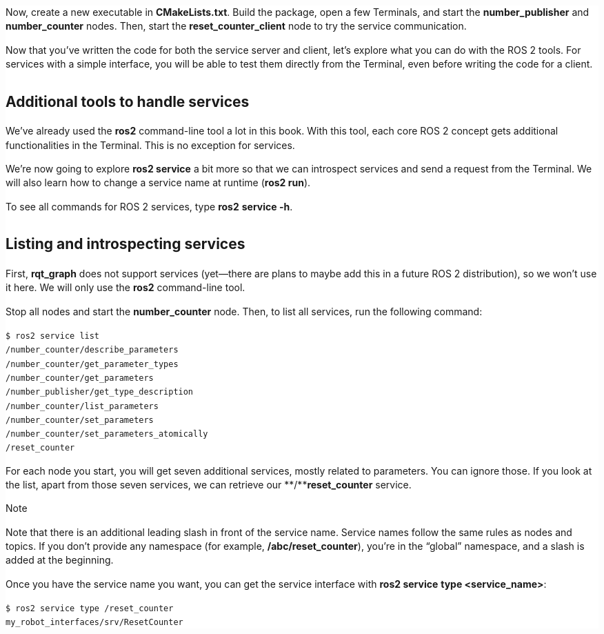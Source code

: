 Now, create a new executable in **CMakeLists.txt**. Build the package, open a few Terminals, and start the **number\_publisher** and **number\_counter** nodes. Then, start the **reset\_counter\_client** node to try the service communication.

Now that you’ve written the code for both the service server and client, let’s explore what you can do with the ROS 2 tools. For services with a simple interface, you will be able to test them directly from the Terminal, even before writing the code for a client.

## Additional tools to handle services

We’ve already used the **ros2** command-line tool a lot in this book. With this tool, each core ROS 2 concept gets additional functionalities in the Terminal. This is no exception for services.

We’re now going to explore **ros2 service** a bit more so that we can introspect services and send a request from the Terminal. We will also learn how to change a service name at runtime (**ros2 run**).

To see all commands for ROS 2 services, type **ros2** **service -h**.

## Listing and introspecting services

First, **rqt\_graph** does not support services (yet—there are plans to maybe add this in a future ROS 2 distribution), so we won’t use it here. We will only use the **ros2** command-line tool.

Stop all nodes and start the **number\_counter** node. Then, to list all services, run the following command:

```
$ ros2 service list
/number_counter/describe_parameters
/number_counter/get_parameter_types
/number_counter/get_parameters
/number_publisher/get_type_description
/number_counter/list_parameters
/number_counter/set_parameters
/number_counter/set_parameters_atomically
/reset_counter
```

For each node you start, you will get seven additional services, mostly related to parameters. You can ignore those. If you look at the list, apart from those seven services, we can retrieve our **/****reset\_counter** service.

Note

Note that there is an additional leading slash in front of the service name. Service names follow the same rules as nodes and topics. If you don’t provide any namespace (for example, **/abc/reset\_counter**), you’re in the “global” namespace, and a slash is added at the beginning.

Once you have the service name you want, you can get the service interface with **ros2 service** **type <service\_name>**:

```
$ ros2 service type /reset_counter
my_robot_interfaces/srv/ResetCounter
```
